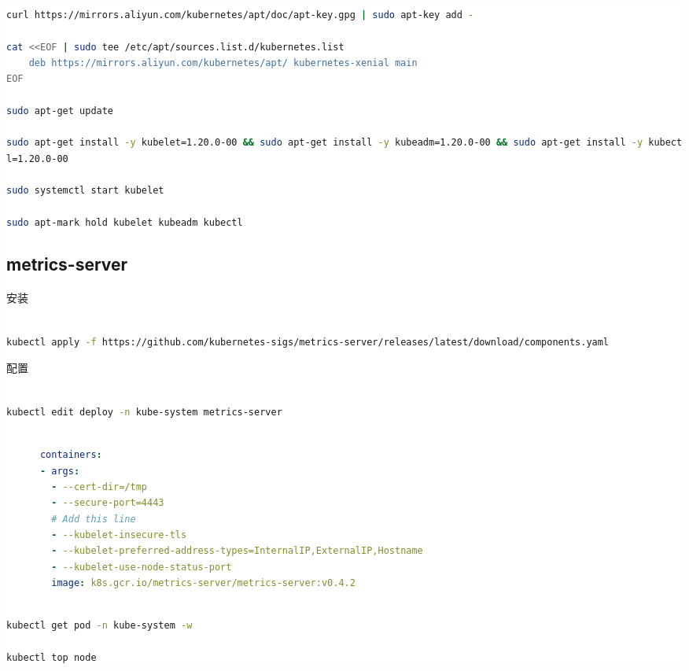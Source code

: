 ```bash
curl https://mirrors.aliyun.com/kubernetes/apt/doc/apt-key.gpg | sudo apt-key add -

cat <<EOF | sudo tee /etc/apt/sources.list.d/kubernetes.list
	deb https://mirrors.aliyun.com/kubernetes/apt/ kubernetes-xenial main
EOF

sudo apt-get update

sudo apt-get install -y kubelet=1.20.0-00 && sudo apt-get install -y kubeadm=1.20.0-00 && sudo apt-get install -y kubectl=1.20.0-00

sudo systemctl start kubelet

sudo apt-mark hold kubelet kubeadm kubectl

```

## metrics-server 

安装

```bash

kubectl apply -f https://github.com/kubernetes-sigs/metrics-server/releases/latest/download/components.yaml

```

配置

```bash

kubectl edit deploy -n kube-system metrics-server


```

```yaml

      containers:
      - args:
        - --cert-dir=/tmp
        - --secure-port=4443
        # Add this line
        - --kubelet-insecure-tls 
        - --kubelet-preferred-address-types=InternalIP,ExternalIP,Hostname
        - --kubelet-use-node-status-port
        image: k8s.gcr.io/metrics-server/metrics-server:v0.4.2
```

```bash

kubectl get pod -n kube-system -w

kubectl top node

```
